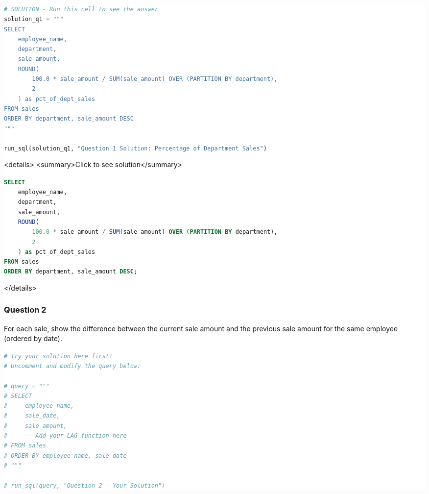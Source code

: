 
```python
# SOLUTION - Run this cell to see the answer
solution_q1 = """
SELECT 
    employee_name,
    department,
    sale_amount,
    ROUND(
        100.0 * sale_amount / SUM(sale_amount) OVER (PARTITION BY department), 
        2
    ) as pct_of_dept_sales
FROM sales
ORDER BY department, sale_amount DESC
"""

run_sql(solution_q1, "Question 1 Solution: Percentage of Department Sales")
```

&lt;details&gt;
&lt;summary&gt;Click to see solution&lt;/summary&gt;

```sql
SELECT 
    employee_name,
    department,
    sale_amount,
    ROUND(
        100.0 * sale_amount / SUM(sale_amount) OVER (PARTITION BY department), 
        2
    ) as pct_of_dept_sales
FROM sales
ORDER BY department, sale_amount DESC;
```
&lt;/details&gt;

### Question 2
For each sale, show the difference between the current sale amount and the previous sale amount for the same employee (ordered by date).


```python
# Try your solution here first!
# Uncomment and modify the query below:

# query = """
# SELECT 
#     employee_name,
#     sale_date,
#     sale_amount,
#     -- Add your LAG function here
# FROM sales
# ORDER BY employee_name, sale_date
# """

# run_sql(query, "Question 2 - Your Solution")
```
